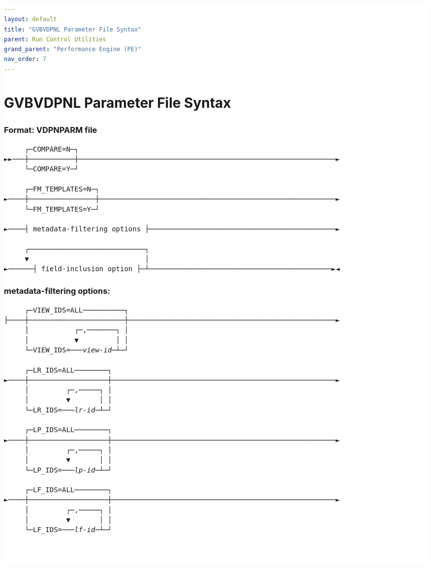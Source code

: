```yaml
---
layout: default
title: "GVBVDPNL Parameter File Syntax"
parent: Run Control Utilities
grand_parent: "Performance Engine (PE)"
nav_order: 7
---
```


# GVBVDPNL Parameter File Syntax

### Format: VDPNPARM file
<pre>
     ┌─COMPARE=N─┐
►►───┼───────────┼──────────────────────────────────────────────────────────────►
     └─COMPARE=Y─┘

     ┌─FM_TEMPLATES=N─┐
►────┼────────────────┼─────────────────────────────────────────────────────────►
     └─FM_TEMPLATES=Y─┘

►────┤ metadata-filtering options ├─────────────────────────────────────────────►

     ┌────────────────────────────┐
     ▼                            │
►──────┤ field-inclusion option ├─┴────────────────────────────────────────────►◄
</pre>
### metadata-filtering options:
<pre>
     ┌─VIEW_IDS=ALL──────────┐
├────┼───────────────────────┼──────────────────────────────────────────────────►
     │           ┌─,───────┐ │
     │           ▼         │ │
     └─VIEW_IDS=───<i>view-id</i>─┴─┘

     ┌─LR_IDS=ALL────────┐
►────┼───────────────────┼──────────────────────────────────────────────────────►
     │         ┌─,─────┐ │
     │         ▼       │ │
     └─LR_IDS=───<i>lr-id</i>─┴─┘

     ┌─LP_IDS=ALL────────┐
►────┼───────────────────┼──────────────────────────────────────────────────────►
     │         ┌─,─────┐ │
     │         ▼       │ │
     └─LP_IDS=───<i>lp-id</i>─┴─┘

     ┌─LF_IDS=ALL────────┐
►────┼───────────────────┼──────────────────────────────────────────────────────►
     │         ┌─,─────┐ │
     │         ▼       │ │
     └─LF_IDS=───<i>lf-id</i>─┴─┘
